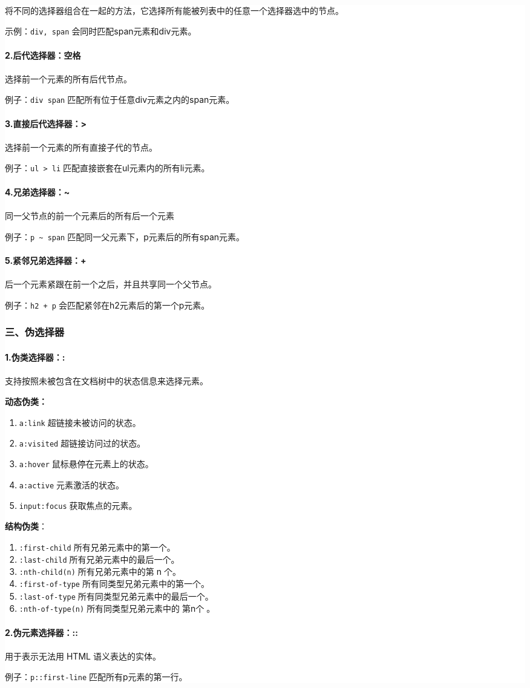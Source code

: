 将不同的选择器组合在一起的方法，它选择所有能被列表中的任意一个选择器选中的节点。

示例：`div, span` 会同时匹配span元素和div元素。

#### 2.后代选择器：空格

选择前一个元素的所有后代节点。

例子：`div span` 匹配所有位于任意div元素之内的span元素。

#### 3.直接后代选择器：>

选择前一个元素的所有直接子代的节点。

例子：`ul > li` 匹配直接嵌套在ul元素内的所有li元素。

#### 4.兄弟选择器：~

同一父节点的前一个元素后的所有后一个元素

例子：`p ~ span` 匹配同一父元素下，p元素后的所有span元素。

#### 5.紧邻兄弟选择器：+

后一个元素紧跟在前一个之后，并且共享同一个父节点。

例子：`h2 + p` 会匹配紧邻在h2元素后的第一个p元素。



### 三、伪选择器

#### 1.伪类选择器：:

支持按照未被包含在文档树中的状态信息来选择元素。

**动态伪类：**

1. `a:link` 超链接未被访问的状态。

2. `a:visited` 超链接访问过的状态。
3. `a:hover` 鼠标悬停在元素上的状态。
4. `a:active` 元素激活的状态。

5. `input:focus` 获取焦点的元素。

**结构伪类**：

1. `:first-child` 所有兄弟元素中的第一个。
2. `:last-child` 所有兄弟元素中的最后一个。
3. `:nth-child(n)` 所有兄弟元素中的第 n 个。
4. `:first-of-type` 所有同类型兄弟元素中的第一个。
5. `:last-of-type` 所有同类型兄弟元素中的最后一个。
6. `:nth-of-type(n)` 所有同类型兄弟元素中的 第n个 。

#### 2.伪元素选择器：::

用于表示无法用 HTML 语义表达的实体。

例子：`p::first-line` 匹配所有p元素的第一行。
